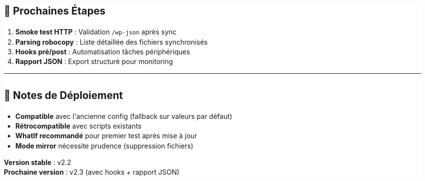 
## 🎯 Prochaines Étapes

1. **Smoke test HTTP** : Validation `/wp-json` après sync
2. **Parsing robocopy** : Liste détaillée des fichiers synchronisés
3. **Hooks pré/post** : Automatisation tâches périphériques
4. **Rapport JSON** : Export structuré pour monitoring

---

## 📝 Notes de Déploiement

- **Compatible** avec l'ancienne config (fallback sur valeurs par défaut)
- **Rétrocompatible** avec scripts existants
- **WhatIf recommandé** pour premier test après mise à jour
- **Mode mirror** nécessite prudence (suppression fichiers)

**Version stable** : v2.2  
**Prochaine version** : v2.3 (avec hooks + rapport JSON)

